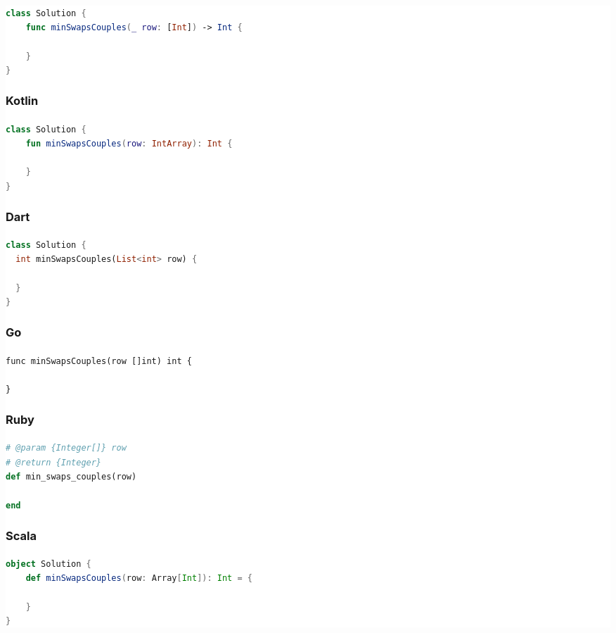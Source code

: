 ```swift
class Solution {
    func minSwapsCouples(_ row: [Int]) -> Int {
        
    }
}
```

### Kotlin

```kotlin
class Solution {
    fun minSwapsCouples(row: IntArray): Int {
        
    }
}
```

### Dart

```dart
class Solution {
  int minSwapsCouples(List<int> row) {
    
  }
}
```

### Go

```golang
func minSwapsCouples(row []int) int {
    
}
```

### Ruby

```ruby
# @param {Integer[]} row
# @return {Integer}
def min_swaps_couples(row)
    
end
```

### Scala

```scala
object Solution {
    def minSwapsCouples(row: Array[Int]): Int = {
        
    }
}
```
